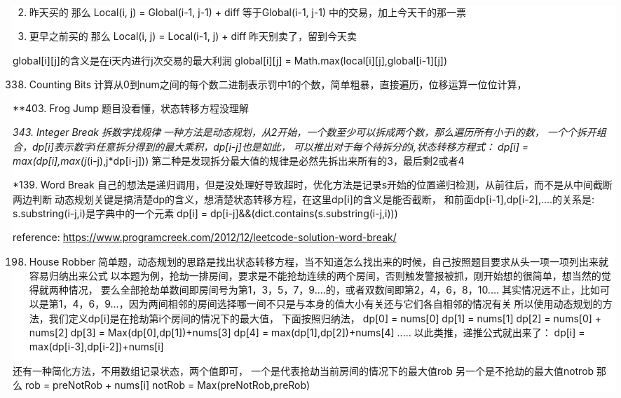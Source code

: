 2. 昨天买的
那么 Local(i, j) = Global(i-1, j-1) + diff
等于Global(i-1, j-1) 中的交易，加上今天干的那一票

3. 更早之前买的
那么 Local(i, j) = Local(i-1, j) + diff
昨天别卖了，留到今天卖

global[i][j]的含义是在i天内进行j次交易的最大利润
global[i][j] = Math.max(local[i][j],global[i-1][j])

338. Counting Bits
计算从0到num之间的每个数二进制表示罚中1的个数，简单粗暴，直接遍历，位移运算一位位计算，

**403. Frog Jump
题目没看懂，状态转移方程没理解

*343. Integer Break
拆数字找规律
一种方法是动态规划，从2开始，一个数至少可以拆成两个数，那么遍历所有小于i的数，
一个个拆开组合，dp[i]表示数字i任意拆分得到的最大乘积，dp[i-j]也是如此，
可以推出对于每个待拆分的i,状态转移方程式：
dp[i] = max(dp[i],max(j*(i-j),j*dp[i-j]))
第二种是发现拆分最大值的规律是必然先拆出来所有的3，最后剩2或者4


*139. Word Break
自己的想法是递归调用，但是没处理好导致超时，优化方法是记录s开始的位置递归检测，从前往后，而不是从中间截断两边判断
动态规划关键是搞清楚dp的含义，想清楚状态转移方程，在这里dp[i]的含义是能否截断，
和前面dp[i-1],dp[i-2],....的关系是:
s.substring(i-j,i)是字典中的一个元素
dp[i] = dp[i-j]&&(dict.contains(s.substring(i-j,i)))

reference:
https://www.programcreek.com/2012/12/leetcode-solution-word-break/

198. House Robber
简单题，动态规划的思路是找出状态转移方程，当不知道怎么找出来的时候，自己按照题目要求从头一项一项列出来就容易归纳出来公式
以本题为例，抢劫一排房间，要求是不能抢劫连续的两个房间，否则触发警报被抓，刚开始想的很简单，想当然的觉得就两种情况，
要么全部抢劫单数间即房间号为第1，3，5，7，9....的，或者双数间即第2，4，6，8，10....
其实情况远不止，比如可以是第1，4，6，9...，因为两间相邻的房间选择哪一间不只是与本身的值大小有关还与它们各自相邻的情况有关
所以使用动态规划的方法，我们定义dp[i]是在抢劫第i个房间的情况下的最大值，
下面按照归纳法，
dp[0] = nums[0]
dp[1] = nums[1]
dp[2] = nums[0] + nums[2]
dp[3] = Max(dp[0],dp[1])+nums[3]
dp[4] = max(dp[1],dp[2])+nums[4]
.....
以此类推，递推公式就出来了：
dp[i] = max(dp[i-3],dp[i-2])+nums[i]

还有一种简化方法，不用数组记录状态，两个值即可，
一个是代表抢劫当前房间的情况下的最大值rob
另一个是不抢劫的最大值notrob
那么
rob = preNotRob + nums[i]
notRob = Max(preNotRob,preRob)
